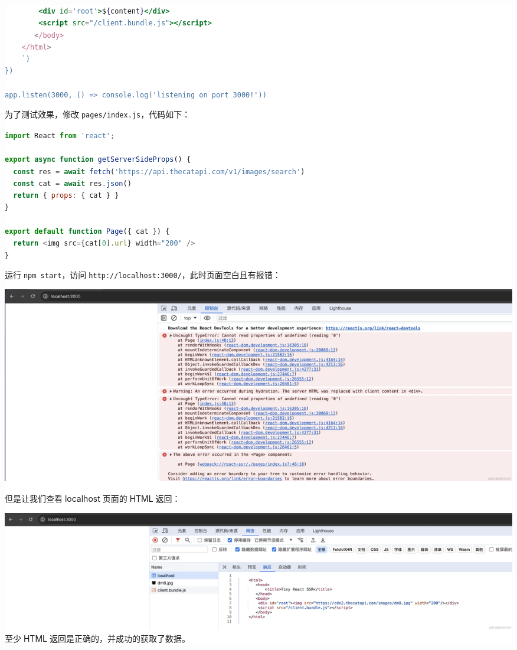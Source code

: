 ```jsx
        <div id='root'>${content}</div>
        <script src="/client.bundle.js"></script>
       </body>
    </html>
    `)
})

app.listen(3000, () => console.log('listening on port 3000!'))
```

为了测试效果，修改 `pages/index.js`，代码如下：

```javascript
import React from 'react';

export async function getServerSideProps() {
  const res = await fetch('https://api.thecatapi.com/v1/images/search')
  const cat = await res.json()
  return { props: { cat } }
}
 
export default function Page({ cat }) {
  return <img src={cat[0].url} width="200" />
}
```

运行 `npm start`，访问 `http://localhost:3000/`，此时页面空白且有报错：

![image.png](./images/b5a824a0edb91227633ff2a589adf693.webp )

但是让我们查看 localhost 页面的 HTML 返回：

![image.png](./images/6adf9bcddf8c09111675c64d1c0616c1.webp )
至少 HTML 返回是正确的，并成功的获取了数据。
